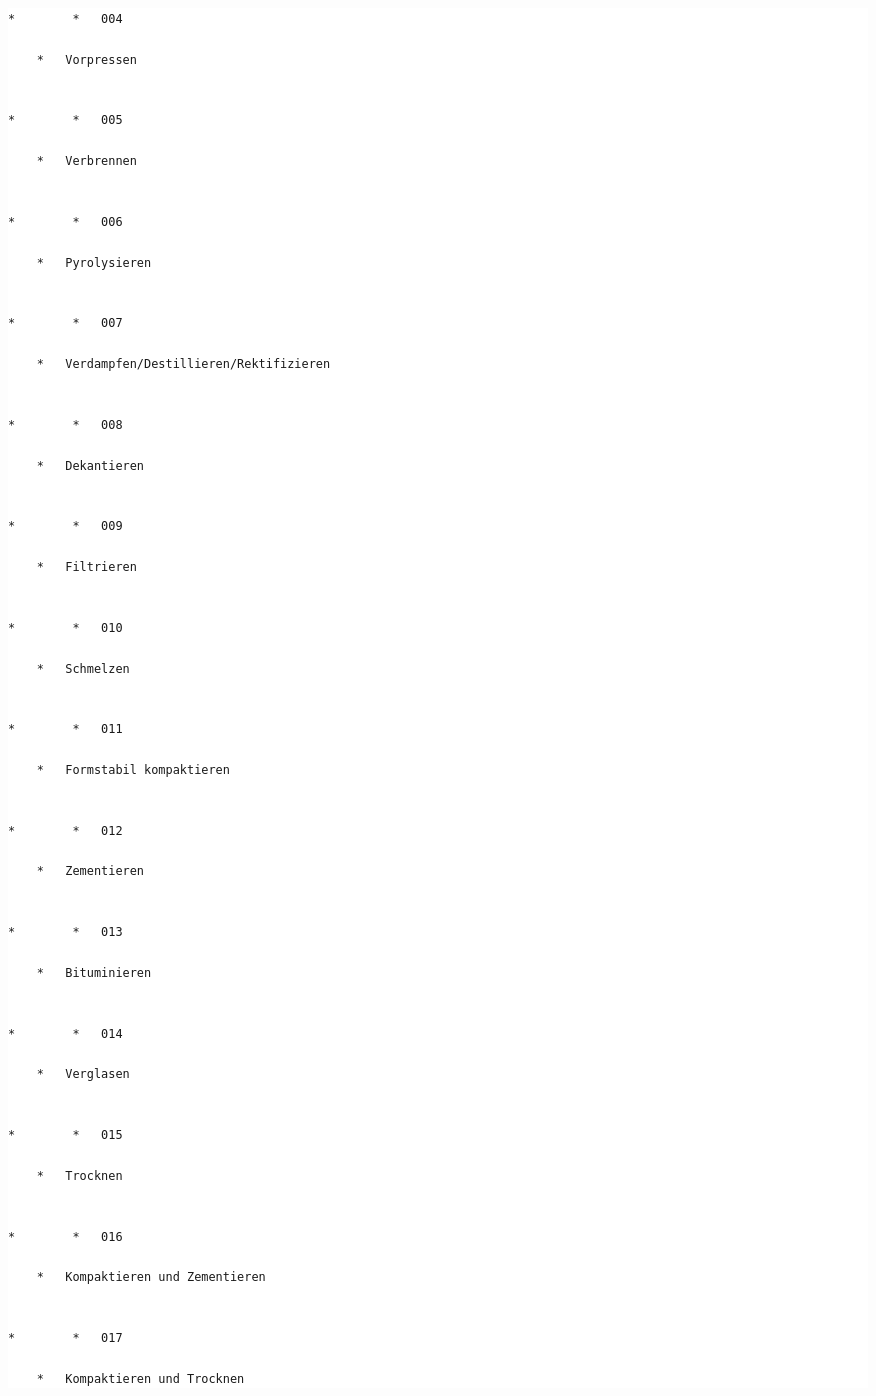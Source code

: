 
    *        *   004

        *   Vorpressen


    *        *   005

        *   Verbrennen


    *        *   006

        *   Pyrolysieren


    *        *   007

        *   Verdampfen/Destillieren/Rektifizieren


    *        *   008

        *   Dekantieren


    *        *   009

        *   Filtrieren


    *        *   010

        *   Schmelzen


    *        *   011

        *   Formstabil kompaktieren


    *        *   012

        *   Zementieren


    *        *   013

        *   Bituminieren


    *        *   014

        *   Verglasen


    *        *   015

        *   Trocknen


    *        *   016

        *   Kompaktieren und Zementieren


    *        *   017

        *   Kompaktieren und Trocknen
